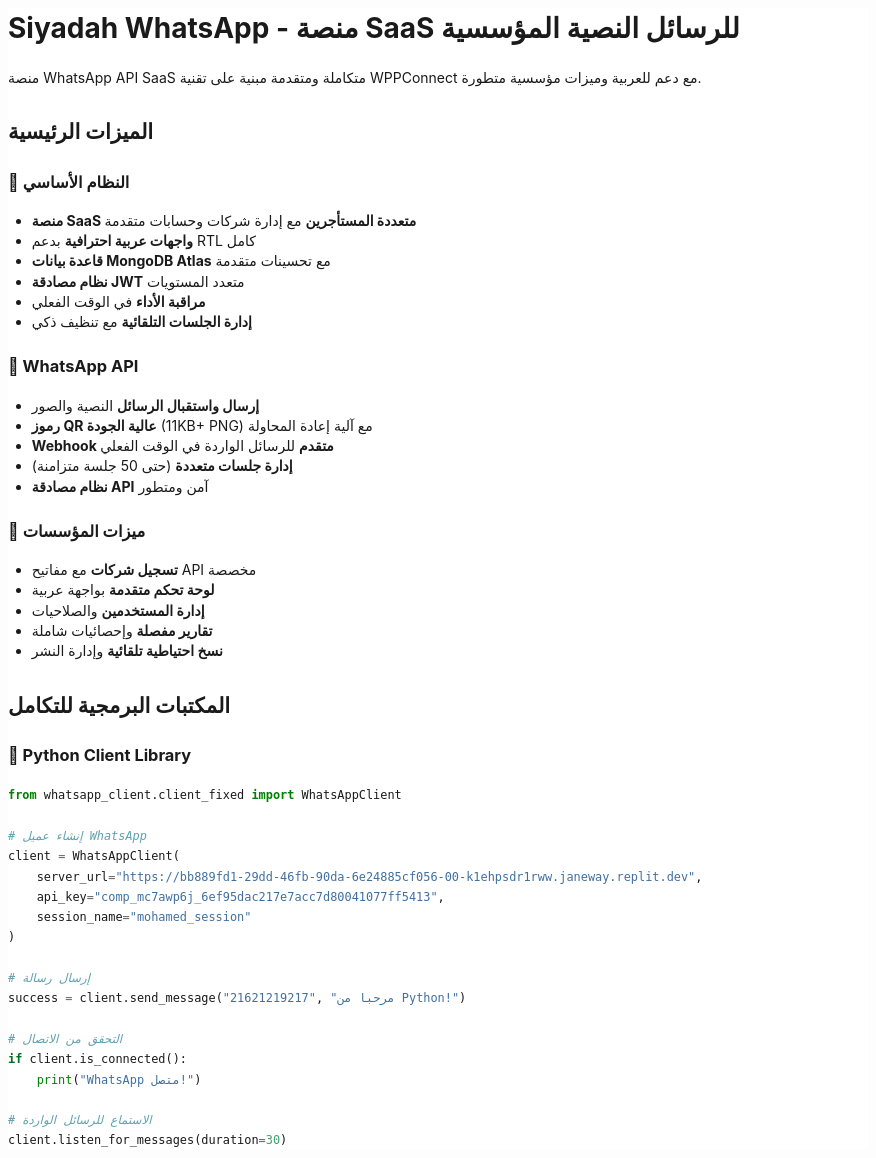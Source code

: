 # Siyadah WhatsApp - منصة SaaS للرسائل النصية المؤسسية

منصة WhatsApp API SaaS متكاملة ومتقدمة مبنية على تقنية WPPConnect مع دعم للعربية وميزات مؤسسية متطورة.

## الميزات الرئيسية

### 🚀 النظام الأساسي
- **منصة SaaS متعددة المستأجرين** مع إدارة شركات وحسابات متقدمة
- **واجهات عربية احترافية** بدعم RTL كامل
- **قاعدة بيانات MongoDB Atlas** مع تحسينات متقدمة
- **نظام مصادقة JWT** متعدد المستويات
- **مراقبة الأداء** في الوقت الفعلي
- **إدارة الجلسات التلقائية** مع تنظيف ذكي

### 📱 WhatsApp API
- **إرسال واستقبال الرسائل** النصية والصور
- **رموز QR عالية الجودة** (11KB+ PNG) مع آلية إعادة المحاولة
- **Webhook متقدم** للرسائل الواردة في الوقت الفعلي
- **إدارة جلسات متعددة** (حتى 50 جلسة متزامنة)
- **نظام مصادقة API** آمن ومتطور

### 🏢 ميزات المؤسسات
- **تسجيل شركات** مع مفاتيح API مخصصة
- **لوحة تحكم متقدمة** بواجهة عربية
- **إدارة المستخدمين** والصلاحيات
- **تقارير مفصلة** وإحصائيات شاملة
- **نسخ احتياطية تلقائية** وإدارة النشر

## المكتبات البرمجية للتكامل

### 🐍 Python Client Library
```python
from whatsapp_client.client_fixed import WhatsAppClient

# إنشاء عميل WhatsApp
client = WhatsAppClient(
    server_url="https://bb889fd1-29dd-46fb-90da-6e24885cf056-00-k1ehpsdr1rww.janeway.replit.dev",
    api_key="comp_mc7awp6j_6ef95dac217e7acc7d80041077ff5413",
    session_name="mohamed_session"
)

# إرسال رسالة
success = client.send_message("21621219217", "مرحبا من Python!")

# التحقق من الاتصال
if client.is_connected():
    print("WhatsApp متصل!")

# الاستماع للرسائل الواردة
client.listen_for_messages(duration=30)
```
